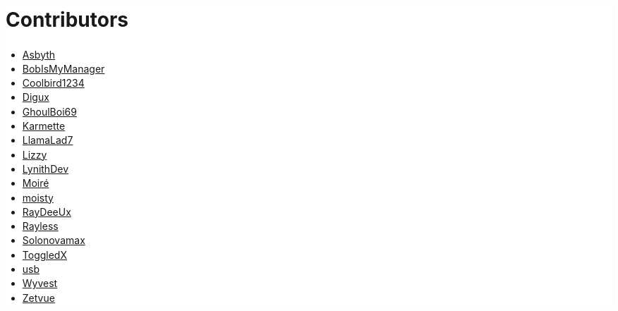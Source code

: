 
# Contributors

* [Asbyth](https://github.com/asbyth)
* [BobIsMyManager](https://github.com/BobIsMyManager)
* [Coolbird1234](https://twitter.com/dankbird1234)
* [Digux](https://github.com/Diguhxe)
* [GhoulBoi69](https://github.com/GhoulBoii)
* [Karmette](https://github.com/karmette)
* [LlamaLad7](https://github.com/LlamaLad7)
* [Lizzy](https://github.com/LizzyMaybeDev)
* [LynithDev](https://github.com/LynithDev)
* [Moiré](https://github.com/moire9)
* [moisty](https://github.com/Mqisty)
* [RayDeeUx](https://github.com/RayDeeUx)
* [Rayless](https://github.com/UnderscoreRayless)
* [Solonovamax](https://github.com/solonovamax)
* [ToggledX](https://github.com/ToggledX)
* [usb](https://github.com/U5B)
* [Wyvest](https://github.com/Wyvest)
* [Zetvue](https://zetvue.github.io/)
